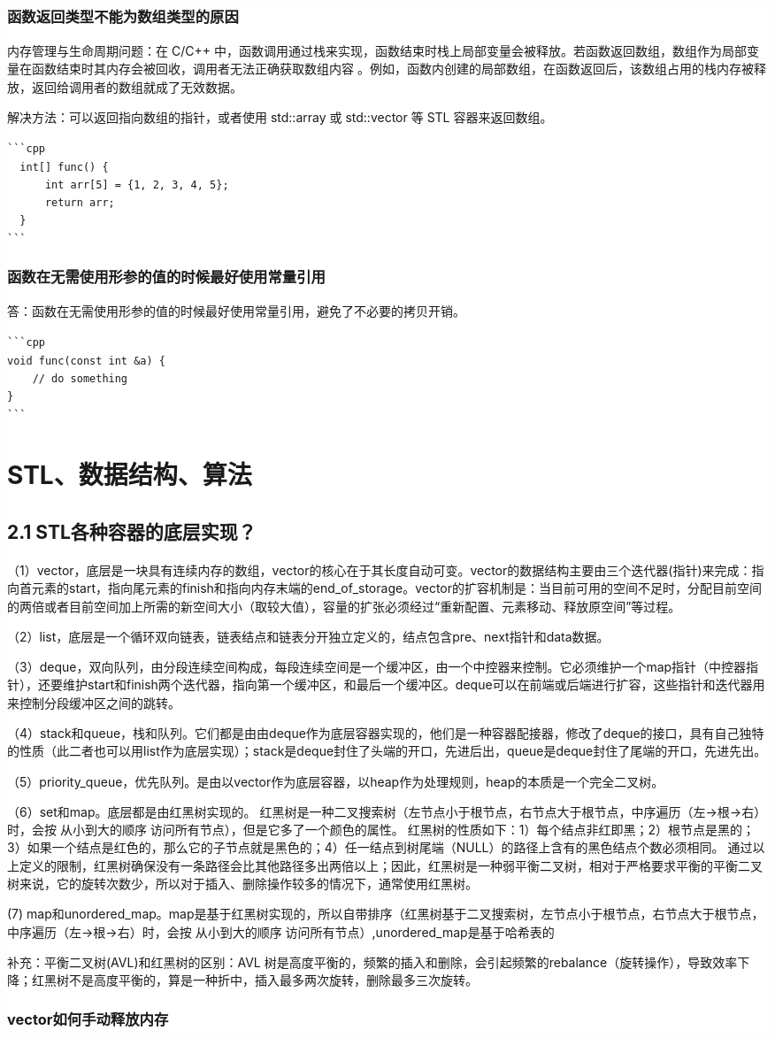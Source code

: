### 函数返回类型不能为数组类型的原因

内存管理与生命周期问题：在 C/C++ 中，函数调用通过栈来实现，函数结束时栈上局部变量会被释放。若函数返回数组，数组作为局部变量在函数结束时其内存会被回收，调用者无法正确获取数组内容 。例如，函数内创建的局部数组，在函数返回后，该数组占用的栈内存被释放，返回给调用者的数组就成了无效数据。

解决方法：可以返回指向数组的指针，或者使用 std::array 或 std::vector 等 STL 容器来返回数组。
  
    ```cpp
      int[] func() {
          int arr[5] = {1, 2, 3, 4, 5};
          return arr;
      }
    ```

### 函数在无需使用形参的值的时候最好使用常量引用

  答：函数在无需使用形参的值的时候最好使用常量引用，避免了不必要的拷贝开销。

    ```cpp
    void func(const int &a) {
        // do something
    }
    ```

# STL、数据结构、算法

## 2.1 STL各种容器的底层实现？

（1）vector，底层是一块具有连续内存的数组，vector的核心在于其长度自动可变。vector的数据结构主要由三个迭代器(指针)来完成：指向首元素的start，指向尾元素的finish和指向内存末端的end_of_storage。vector的扩容机制是：当目前可用的空间不足时，分配目前空间的两倍或者目前空间加上所需的新空间大小（取较大值），容量的扩张必须经过“重新配置、元素移动、释放原空间”等过程。

（2）list，底层是一个循环双向链表，链表结点和链表分开独立定义的，结点包含pre、next指针和data数据。

（3）deque，双向队列，由分段连续空间构成，每段连续空间是一个缓冲区，由一个中控器来控制。它必须维护一个map指针（中控器指针），还要维护start和finish两个迭代器，指向第一个缓冲区，和最后一个缓冲区。deque可以在前端或后端进行扩容，这些指针和迭代器用来控制分段缓冲区之间的跳转。

（4）stack和queue，栈和队列。它们都是由由deque作为底层容器实现的，他们是一种容器配接器，修改了deque的接口，具有自己独特的性质（此二者也可以用list作为底层实现）；stack是deque封住了头端的开口，先进后出，queue是deque封住了尾端的开口，先进先出。

（5）priority_queue，优先队列。是由以vector作为底层容器，以heap作为处理规则，heap的本质是一个完全二叉树。

（6）set和map。底层都是由红黑树实现的。
    红黑树是一种二叉搜索树（左节点小于根节点，右节点大于根节点，中序遍历（左→根→右）时，会按 从小到大的顺序 访问所有节点），但是它多了一个颜色的属性。
    红黑树的性质如下：1）每个结点非红即黑；2）根节点是黑的；3）如果一个结点是红色的，那么它的子节点就是黑色的；4）任一结点到树尾端（NULL）的路径上含有的黑色结点个数必须相同。
    通过以上定义的限制，红黑树确保没有一条路径会比其他路径多出两倍以上；因此，红黑树是一种弱平衡二叉树，相对于严格要求平衡的平衡二叉树来说，它的旋转次数少，所以对于插入、删除操作较多的情况下，通常使用红黑树。

  (7) map和unordered_map。map是基于红黑树实现的，所以自带排序（红黑树基于二叉搜索树，左节点小于根节点，右节点大于根节点，中序遍历（左→根→右）时，会按 从小到大的顺序 访问所有节点）,unordered_map是基于哈希表的

补充：平衡二叉树(AVL)和红黑树的区别：AVL 树是高度平衡的，频繁的插入和删除，会引起频繁的rebalance（旋转操作），导致效率下降；红黑树不是高度平衡的，算是一种折中，插入最多两次旋转，删除最多三次旋转。

### vector如何手动释放内存
